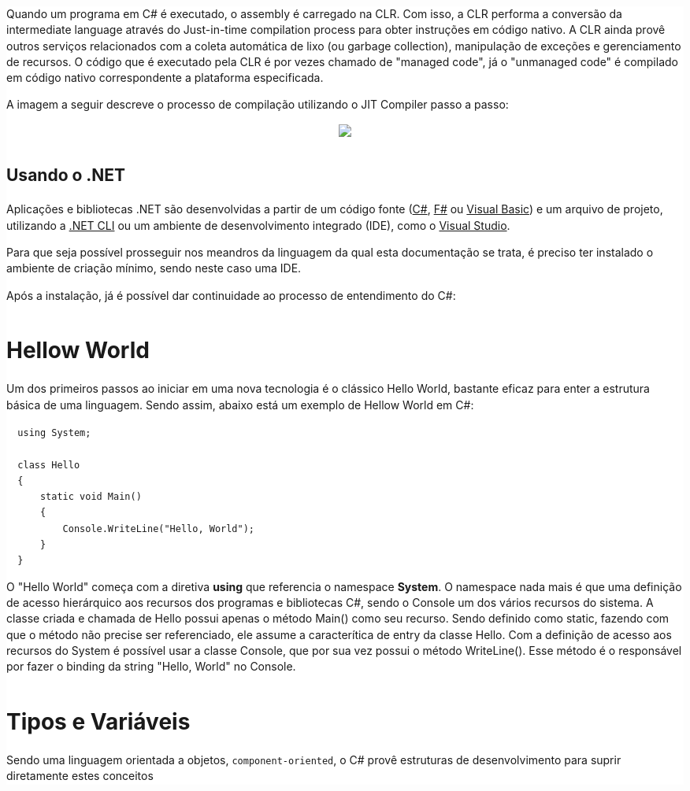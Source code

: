 Quando um programa em C# é executado, o assembly é carregado na CLR. Com isso, a CLR performa a conversão da intermediate language através do  Just-in-time compilation process para obter instruções em código nativo. A CLR ainda provê outros serviços relacionados com a coleta automática de lixo (ou garbage collection), manipulação de exceções e gerenciamento de recursos. O código que é executado pela CLR é por vezes chamado de "managed code", já o "unmanaged code" é compilado em código nativo correspondente a plataforma especificada.

A imagem a seguir descreve o processo de compilação utilizando o JIT Compiler passo a passo:

<div align="center">
  <img width="90%" src="https://user-images.githubusercontent.com/61476935/117234352-34d98800-adfb-11eb-9d64-53d3400667b5.png">
</div>

<h2>Usando o .NET</h2>

Aplicações e bibliotecas .NET são desenvolvidas a partir de um código fonte ([C#](https://learn.microsoft.com/en-us/dotnet/csharp/fundamentals/types/#specifying-types-in-variable-declarations), [F#](https://learn.microsoft.com/en-us/dotnet/fsharp/language-reference/type-inference) ou [Visual Basic](https://learn.microsoft.com/en-us/dotnet/visual-basic/programming-guide/language-features/variables/local-type-inference)) e um arquivo de projeto, utilizando a [.NET CLI](https://learn.microsoft.com/en-us/dotnet/core/tools/) ou um ambiente de desenvolvimento integrado (IDE), como o [Visual Studio](https://visualstudio.microsoft.com/). 

Para que seja possível prosseguir nos meandros da linguagem da qual esta documentação se trata, é preciso ter instalado o ambiente de criação mínimo, sendo neste caso uma IDE.

Após a instalação, já é possível dar continuidade ao processo de entendimento do C#:

<h1>Hellow World</h1>

Um dos primeiros passos ao iniciar em uma nova tecnologia é o clássico Hello World, bastante eficaz para enter a estrutura básica de uma linguagem. Sendo assim, abaixo está um exemplo de Hellow World em C#:


      using System;

      class Hello
      {
          static void Main()
          {
              Console.WriteLine("Hello, World");
          }
      }

O "Hello World" começa com a diretiva <strong>using</strong> que referencia o namespace <strong>System</strong>. O namespace nada mais é que uma definição de acesso hierárquico aos recursos dos programas e bibliotecas C#, sendo o Console um dos vários recursos do sistema. A classe criada e chamada de Hello possui apenas o método Main() como seu recurso. Sendo definido como static, fazendo com que o método não precise ser referenciado, ele assume a caracterítica de entry da classe Hello. Com a definição de acesso aos recursos do System é possível usar a classe Console, que por sua vez possui o método WriteLine(). Esse método é o responsável por fazer o binding da string "Hello, World" no Console.

<h1>Tipos e Variáveis</h1>

Sendo uma linguagem orientada a objetos, ```component-oriented```, o C# provê estruturas de desenvolvimento para suprir diretamente estes conceitos
